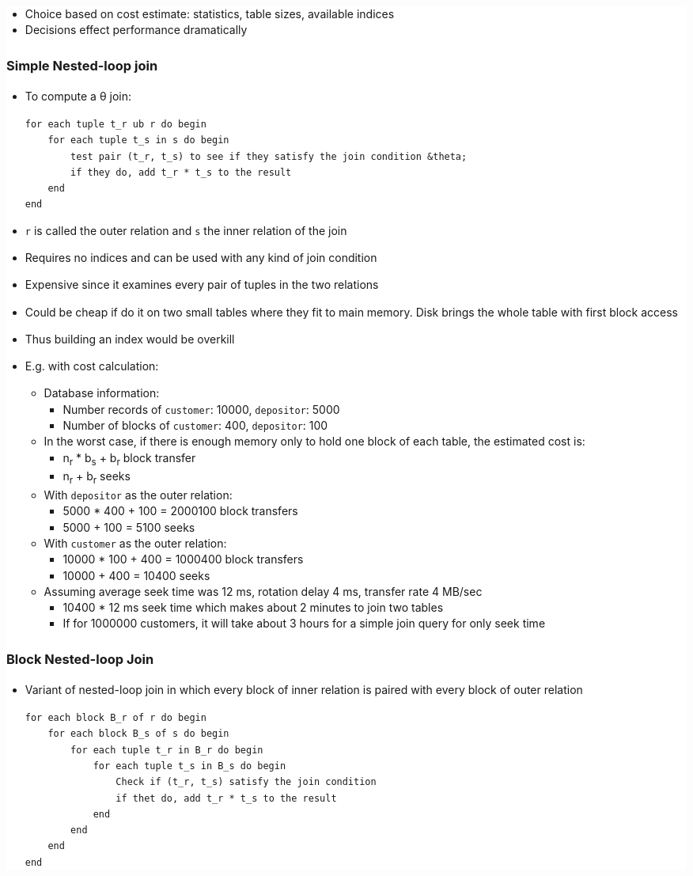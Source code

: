* Choice based on cost estimate: statistics, table sizes, available indices
* Decisions effect performance dramatically

<h3 id='simple_nest'>Simple Nested-loop join</h3>

* To compute a &theta; join:
    ```
    for each tuple t_r ub r do begin
        for each tuple t_s in s do begin
            test pair (t_r, t_s) to see if they satisfy the join condition &theta;
            if they do, add t_r * t_s to the result
        end
    end
    ```

* `r` is called the outer relation and `s` the inner relation of the join
* Requires no indices and can be used with any kind of join condition
* Expensive since it examines every pair of tuples in the two relations
* Could be cheap if do it on two small tables where they fit to main memory. Disk brings the whole table with first block access
* Thus building an index would be overkill 
* E.g. with cost calculation:
    * Database information:
        * Number records of `customer`: 10000, `depositor`: 5000
        * Number of blocks of `customer`: 400, `depositor`: 100
    * In the worst case, if there is enough memory only to hold one block of each table, the estimated cost is:
        * n<sub>r</sub> * b<sub>s</sub> + b<sub>r</sub> block transfer
        * n<sub>r</sub> + b<sub>r</sub> seeks
    * With `depositor` as the outer relation:
        * 5000 * 400 + 100 = 2000100 block transfers
        * 5000 + 100 = 5100 seeks
    * With `customer` as the outer relation:
        * 10000 * 100 + 400 = 1000400 block transfers
        * 10000 + 400 = 10400 seeks
    * Assuming average seek time was 12 ms, rotation delay 4 ms, transfer rate 4 MB/sec
        * 10400 * 12 ms seek time which makes about 2 minutes to join two tables
        * If for 1000000 customers, it will take about 3 hours for a simple join query for only seek time
    
<h3 id="block_nest">Block Nested-loop Join</h3>

* Variant of nested-loop join in which every block of inner relation is paired with every block of outer relation
    ```
    for each block B_r of r do begin
        for each block B_s of s do begin
            for each tuple t_r in B_r do begin
                for each tuple t_s in B_s do begin
                    Check if (t_r, t_s) satisfy the join condition
                    if thet do, add t_r * t_s to the result
                end
            end
        end
    end
    ```
  